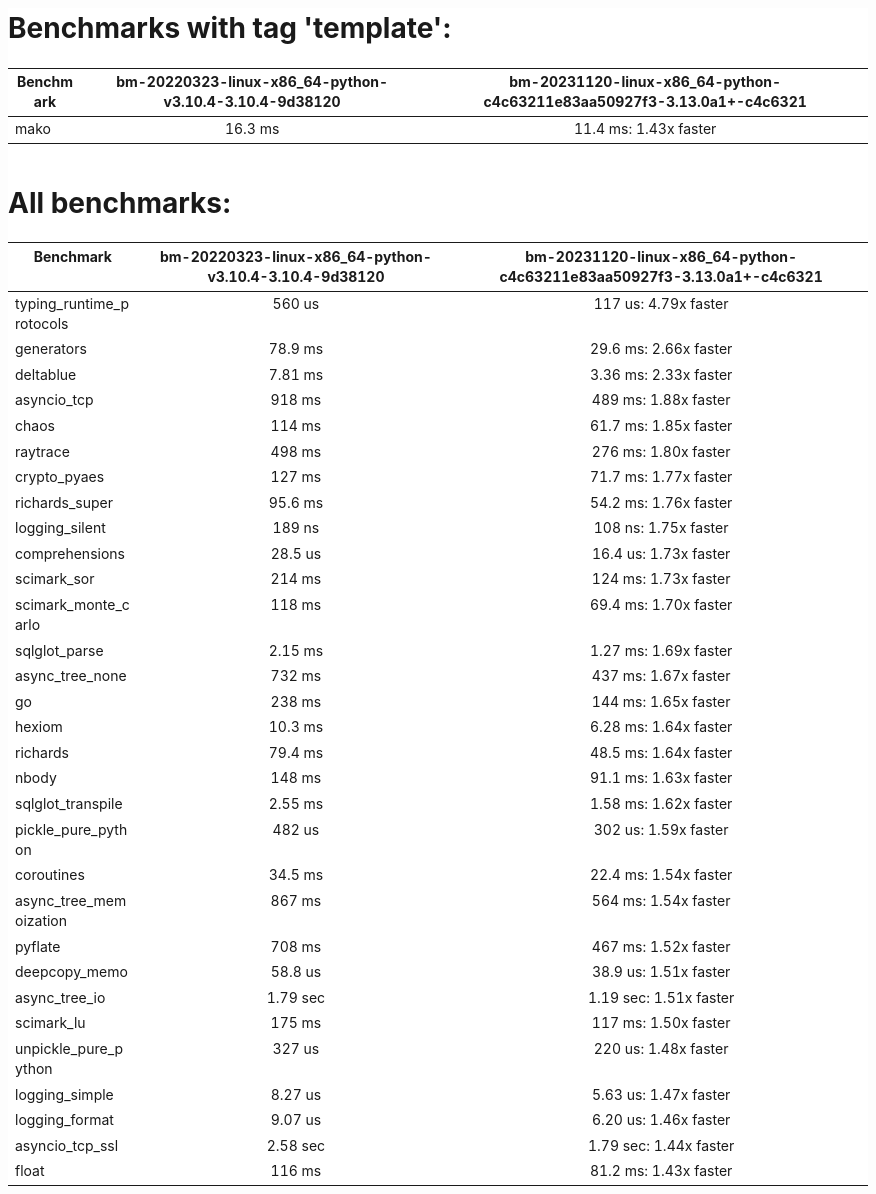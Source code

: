 Benchmarks with tag 'template':
===============================

| Benchmark | bm-20220323-linux-x86_64-python-v3.10.4-3.10.4-9d38120 | bm-20231120-linux-x86_64-python-c4c63211e83aa50927f3-3.13.0a1+-c4c6321 |
|-----------|:------------------------------------------------------:|:----------------------------------------------------------------------:|
| mako      | 16.3 ms                                                | 11.4 ms: 1.43x faster                                                  |

All benchmarks:
===============

| Benchmark                | bm-20220323-linux-x86_64-python-v3.10.4-3.10.4-9d38120 | bm-20231120-linux-x86_64-python-c4c63211e83aa50927f3-3.13.0a1+-c4c6321 |
|--------------------------|:------------------------------------------------------:|:----------------------------------------------------------------------:|
| typing_runtime_protocols | 560 us                                                 | 117 us: 4.79x faster                                                   |
| generators               | 78.9 ms                                                | 29.6 ms: 2.66x faster                                                  |
| deltablue                | 7.81 ms                                                | 3.36 ms: 2.33x faster                                                  |
| asyncio_tcp              | 918 ms                                                 | 489 ms: 1.88x faster                                                   |
| chaos                    | 114 ms                                                 | 61.7 ms: 1.85x faster                                                  |
| raytrace                 | 498 ms                                                 | 276 ms: 1.80x faster                                                   |
| crypto_pyaes             | 127 ms                                                 | 71.7 ms: 1.77x faster                                                  |
| richards_super           | 95.6 ms                                                | 54.2 ms: 1.76x faster                                                  |
| logging_silent           | 189 ns                                                 | 108 ns: 1.75x faster                                                   |
| comprehensions           | 28.5 us                                                | 16.4 us: 1.73x faster                                                  |
| scimark_sor              | 214 ms                                                 | 124 ms: 1.73x faster                                                   |
| scimark_monte_carlo      | 118 ms                                                 | 69.4 ms: 1.70x faster                                                  |
| sqlglot_parse            | 2.15 ms                                                | 1.27 ms: 1.69x faster                                                  |
| async_tree_none          | 732 ms                                                 | 437 ms: 1.67x faster                                                   |
| go                       | 238 ms                                                 | 144 ms: 1.65x faster                                                   |
| hexiom                   | 10.3 ms                                                | 6.28 ms: 1.64x faster                                                  |
| richards                 | 79.4 ms                                                | 48.5 ms: 1.64x faster                                                  |
| nbody                    | 148 ms                                                 | 91.1 ms: 1.63x faster                                                  |
| sqlglot_transpile        | 2.55 ms                                                | 1.58 ms: 1.62x faster                                                  |
| pickle_pure_python       | 482 us                                                 | 302 us: 1.59x faster                                                   |
| coroutines               | 34.5 ms                                                | 22.4 ms: 1.54x faster                                                  |
| async_tree_memoization   | 867 ms                                                 | 564 ms: 1.54x faster                                                   |
| pyflate                  | 708 ms                                                 | 467 ms: 1.52x faster                                                   |
| deepcopy_memo            | 58.8 us                                                | 38.9 us: 1.51x faster                                                  |
| async_tree_io            | 1.79 sec                                               | 1.19 sec: 1.51x faster                                                 |
| scimark_lu               | 175 ms                                                 | 117 ms: 1.50x faster                                                   |
| unpickle_pure_python     | 327 us                                                 | 220 us: 1.48x faster                                                   |
| logging_simple           | 8.27 us                                                | 5.63 us: 1.47x faster                                                  |
| logging_format           | 9.07 us                                                | 6.20 us: 1.46x faster                                                  |
| asyncio_tcp_ssl          | 2.58 sec                                               | 1.79 sec: 1.44x faster                                                 |
| float                    | 116 ms                                                 | 81.2 ms: 1.43x faster                                                  |